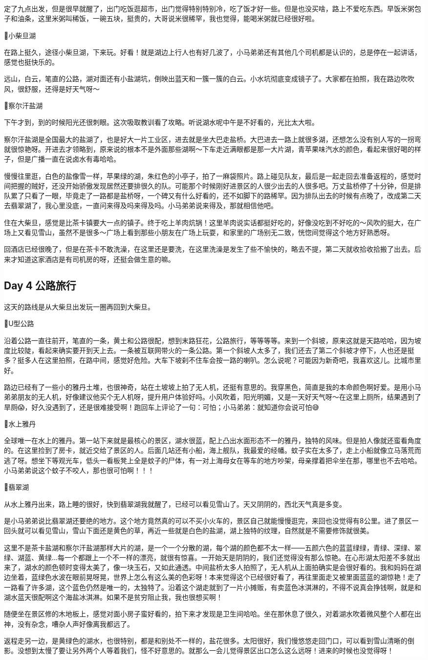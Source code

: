 定了九点出发，但是很早就醒了，出门吃饭逛超市，出门觉得特别特别冷，吃了饭才好一些。但是也没买啥，路上不爱吃东西。早饭米粥包子和油条，这里米粥叫稀饭，一碗五块，挺贵的，大哥说米很稀罕，我也觉得，能喝米粥就已经很好啦。
	
📍小柴旦湖

在路上挺久，途径小柴旦湖，下来玩。好看！就是湖边上行人也有好几波了，小马弟弟还有其他几个司机都是认识的，总是停在一起讲话，感觉也挺快乐的。

远山，白云，笔直的公路，湖对面还有小盐湖坑，倒映出蓝天和一簇一簇的白云。小水坑彻底变成镜子了。大家都在拍照，我在路边吹吹风，很舒服，还得是好天气呀～

	
📍察尔汗盐湖

下午才到，到的时候阳光还很刺眼。这次吸取教训看了攻略。听说湖水呢中午是不好看的，光比太大啦。

察尔汗盐湖是全国最大的盐湖了，也是好大一片工业区，进去就是坐大巴走盐桥。大巴进去一路上就很多湖，还想怎么没有别人写的一拐弯就很惊艳呀。开进去才领略到，原来说的根本不是外面那些湖啊～下车走近满眼都是那一大片湖，青苹果味汽水的颜色，看起来很好喝的样子，但是广播一直在说卤水有毒哈哈。

慢慢往里逛，白色的盐像雪一样，苹果绿的湖，朱红色的小亭子，拍了一麻袋照片。路上碰见队友，最后是一起走回去准备返程的，感觉时间把握的贼好，还没开始骄傲发现居然还要排很久的队。可能那个时候刚好进景区的人很少出去的人很多吧。万丈盐桥停了十分钟，但是排队累了只看了一眼，毕竟走了一路都是盐桥呀，一个碑又有什么好看的，还不如脚下的路稀罕。因为排队出去的时候有点晚了，改成第二天去翡翠湖了，我心里没底，一直问来得及吗来得及吗。小马弟弟说来得及，那就相信他吧。

住在大柴旦，感觉是比茶卡镇要大一点的镇子。终于吃上羊肉炕锅！这里羊肉说实话都挺好吃的，好像没吃到不好吃的～风吹的挺大，在广场上又看见雪山，虽然不是很多～广场上看到那些小朋友在广场上玩耍，和家里的广场别无二致，恍惚间觉得这个地方好熟悉呀。

回酒店已经很晚了，但是在茶卡不敢洗澡，在这里还是要洗，在这里洗澡是发生了些不愉快的，略去不提，第二天就收拾收拾搬了出去。后来才知道这家酒店是有司机房的呀，还挺会做生意的嘛。

## Day 4 公路旅行
这天的路线是从大柴旦出发玩一圈再回到大柴旦。

📍U型公路

沿着公路一直往前开，笔直的一条，黄土和公路很配，想到末路狂花，公路旅行，等等等等。来到一个斜坡，原来这就是天路哈哈，因为坡度比较陡，看起来确实要开到天上去。一条被互联网带火的一条公路。第一个斜坡人太多了，我们还去了第二个斜坡才停下，人也还是挺多？挺多人在这里拍照，在路中间，感觉好危险。大车下坡刹不住车会按一路的喇叭。怎么说呢？可能因为新奇吧，我喜欢这儿。比城市里好。

路边已经有了一些小的雅丹土堆，也很神奇，站在土坡坡上拍了无人机，还挺有意思的。我穿黑色，简直是我的本命颜色啊好爱。是用小马弟弟朋友的无人机，好像建议他买个无人机呀，提升用户体验好吗。小风吹着，阳光明媚，又是一天好天气呀～在这里上厕所，结果遇到了旱厕😱，好久没遇到了，还是很难接受啊！跑回车上评论了一句：可怕；小马弟弟：就知道你会说可怕😅


📍水上雅丹

全球唯一在水上的雅丹。第一站下来就是最核心的景区，湖水很蓝，配上凸出水面形态不一的雅丹，独特的风味。但是拍人像就还蛮看角度的。在这里捡到了房卡，就近交给了景区的人。后面几站还有小船，海上舰队，我最爱的经幡。蚊子实在太多了，走上小船就像立马落荒而逃了呀。想坐下等观光车，低头一看板凳上全是蚊子的尸体，有一对上海母女在等车的地方吵架，母亲撑着把伞坐在那，哪里也不去哈哈。小马弟弟说这个蚊子不咬人，那也很可怕啊！！！


📍翡翠湖

从水上雅丹出来，路上睡的很好，快到翡翠湖我就醒了，已经可以看见雪山了。天又阴阴的，西北天气真是多变。

是小马弟弟说比翡翠湖还要绝的地方。这个地方竟然真的可以不买小火车的，景区自己就能慢慢逛完，来回也没觉得有8公里。进了景区一回头就可以看见雪山，雪山下面还是黄色的草，再近一些就是白色的盐湖，湖上独特的纹理，自然就是不需要修饰就很美。

这里不是茶卡盐湖和察尔汗盐湖那样大片的湖，是一个一个分散的湖，每个湖的颜色都不太一样——五颜六色的蓝蓝绿绿，青绿、深绿、翠绿、湖蓝、黄绿…每一个都跟上一个不一样的漂亮，就很有惊喜。一开始天是阴阴的，我们还觉得没有那么惊艳。在心形湖太阳差不多就出来了，湖水的颜色顿时变得太美了，像一块玉石，又如此通透。中间盐桥太多人拍照了，无人机从上面拍确实是会很好看的。我和妈妈在湖边坐着，蓝绿色水波在眼前晃呀晃，世界上怎么有这么美的色彩呀！本来觉得这个已经很好看了，再往里面走又被里面蓝蓝的湖惊艳！走了一路看了许多湖，这个蓝色仍然是唯一的，太独特了。沿着这个湖走就到了一片小摊贩，有卖蓝色冰淇淋的，不得不说真会挣钱啊，就是和湖水蓝天很配啊这个海盐冰淇淋。如果不是贫穷阻止我，我也很想买啊！

随便坐在景区修的木地板上，感觉对面小房子蛮好看的，拍下来才发现是卫生间哈哈。坐在那休息了很久，对着湖水吹着微风整个人都在出神，没有杂念，嘈杂人声好像离我都远了。

返程走另一边，是黄绿色的湖水，也很特别，都是和别处不一样的，盐花很多。太阳很好，我们慢悠悠走回门口，可以看到雪山清晰的倒影。没想到太慢了要让另外两个人等着我们，怪不好意思的。就那么一会儿觉得景区出口怎么这么远呀！进来的时候也没觉得呀！
